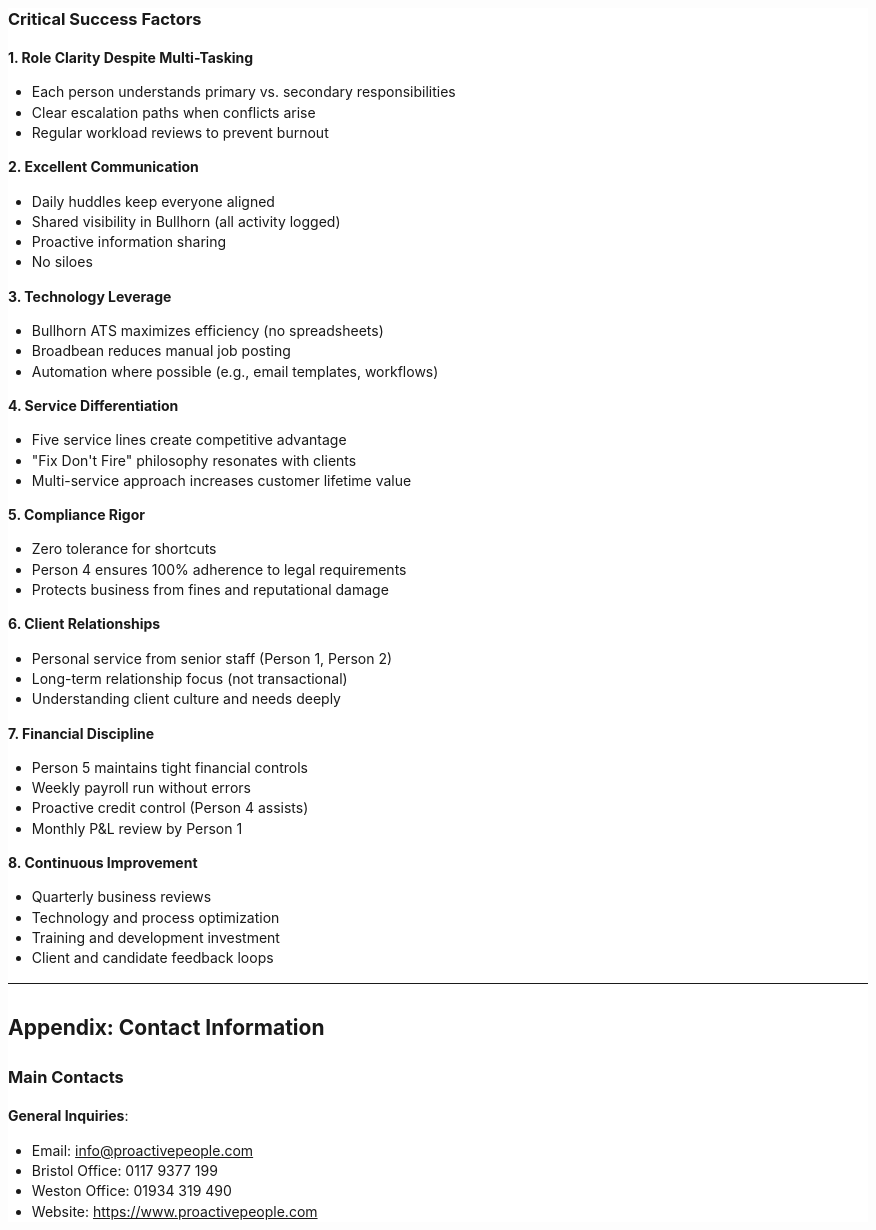 ### Critical Success Factors

**1. Role Clarity Despite Multi-Tasking**
- Each person understands primary vs. secondary responsibilities
- Clear escalation paths when conflicts arise
- Regular workload reviews to prevent burnout

**2. Excellent Communication**
- Daily huddles keep everyone aligned
- Shared visibility in Bullhorn (all activity logged)
- Proactive information sharing
- No siloes

**3. Technology Leverage**
- Bullhorn ATS maximizes efficiency (no spreadsheets)
- Broadbean reduces manual job posting
- Automation where possible (e.g., email templates, workflows)

**4. Service Differentiation**
- Five service lines create competitive advantage
- "Fix Don't Fire" philosophy resonates with clients
- Multi-service approach increases customer lifetime value

**5. Compliance Rigor**
- Zero tolerance for shortcuts
- Person 4 ensures 100% adherence to legal requirements
- Protects business from fines and reputational damage

**6. Client Relationships**
- Personal service from senior staff (Person 1, Person 2)
- Long-term relationship focus (not transactional)
- Understanding client culture and needs deeply

**7. Financial Discipline**
- Person 5 maintains tight financial controls
- Weekly payroll run without errors
- Proactive credit control (Person 4 assists)
- Monthly P&L review by Person 1

**8. Continuous Improvement**
- Quarterly business reviews
- Technology and process optimization
- Training and development investment
- Client and candidate feedback loops

---

## Appendix: Contact Information

### Main Contacts

**General Inquiries**:
- Email: info@proactivepeople.com
- Bristol Office: 0117 9377 199
- Weston Office: 01934 319 490
- Website: https://www.proactivepeople.com
